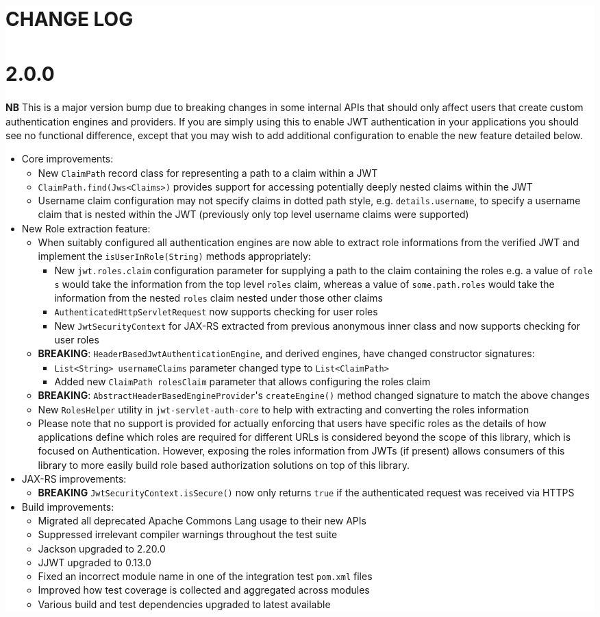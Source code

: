 # CHANGE LOG

# 2.0.0

**NB** This is a major version bump due to breaking changes in some internal APIs that should only affect users that
create custom authentication engines and providers.  If you are simply using this to enable JWT authentication in your
applications you should see no functional difference, except that you may wish to add additional configuration to enable
the new feature detailed below.

- Core improvements:
    - New `ClaimPath` record class for representing a path to a claim within a JWT
    - `ClaimPath.find(Jws<Claims>)` provides support for accessing potentially deeply nested claims within the JWT
    - Username claim configuration may not specify claims in dotted path style, e.g. `details.username`, to specify a
      username claim that is nested within the JWT (previously only top level username claims were supported)
- New Role extraction feature:
    - When suitably configured all authentication engines are now able to extract role informations from the verified
      JWT and implement the `isUserInRole(String)` methods appropriately:
         - New `jwt.roles.claim` configuration parameter for supplying a path to the claim containing the roles e.g. a
           value of `roles` would take the information from the top level `roles` claim, whereas a value of
           `some.path.roles` would take the information from the nested `roles` claim nested under those other claims
         - `AuthenticatedHttpServletRequest` now supports checking for user roles
         - New `JwtSecurityContext` for JAX-RS extracted from previous anonymous inner class and now supports checking
           for user roles
    - **BREAKING**: `HeaderBasedJwtAuthenticationEngine`, and derived engines, have changed constructor signatures:
         - `List<String> usernameClaims` parameter changed type to `List<ClaimPath>`
         - Added new `ClaimPath rolesClaim` parameter that allows configuring the roles claim
    - **BREAKING**: `AbstractHeaderBasedEngineProvider`'s `createEngine()` method changed signature to match the above
      changes
    - New `RolesHelper` utility in `jwt-servlet-auth-core` to help with extracting and converting the roles information
    - Please note that no support is provided for actually enforcing that users have specific roles as the details of
      how applications define which roles are required for different URLs is considered beyond the scope of this
      library, which is focused on Authentication.  However, exposing the roles information from JWTs (if present)
      allows consumers of this library to more easily build role based authorization solutions on top of this library.
- JAX-RS improvements:
    - **BREAKING** `JwtSecurityContext.isSecure()` now only returns `true` if the authenticated request was received via
      HTTPS
- Build improvements:
    - Migrated all deprecated Apache Commons Lang usage to their new APIs
    - Suppressed irrelevant compiler warnings throughout the test suite
    - Jackson upgraded to 2.20.0
    - JJWT upgraded to 0.13.0
    - Fixed an incorrect module name in one of the integration test `pom.xml` files
    - Improved how test coverage is collected and aggregated across modules
    - Various build and test dependencies upgraded to latest available